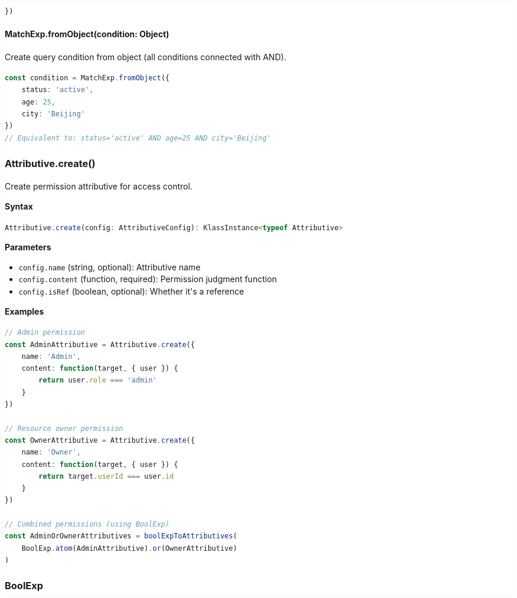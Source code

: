 ```typescript
})
```

#### MatchExp.fromObject(condition: Object)
Create query condition from object (all conditions connected with AND).

```typescript
const condition = MatchExp.fromObject({
    status: 'active',
    age: 25,
    city: 'Beijing'
})
// Equivalent to: status='active' AND age=25 AND city='Beijing'
```

### Attributive.create()

Create permission attributive for access control.

**Syntax**
```typescript
Attributive.create(config: AttributiveConfig): KlassInstance<typeof Attributive>
```

**Parameters**
- `config.name` (string, optional): Attributive name
- `config.content` (function, required): Permission judgment function
- `config.isRef` (boolean, optional): Whether it's a reference

**Examples**
```typescript
// Admin permission
const AdminAttributive = Attributive.create({
    name: 'Admin',
    content: function(target, { user }) {
        return user.role === 'admin'
    }
})

// Resource owner permission
const OwnerAttributive = Attributive.create({
    name: 'Owner',
    content: function(target, { user }) {
        return target.userId === user.id
    }
})

// Combined permissions (using BoolExp)
const AdminOrOwnerAttributives = boolExpToAttributives(
    BoolExp.atom(AdminAttributive).or(OwnerAttributive)
)
```

### BoolExp
